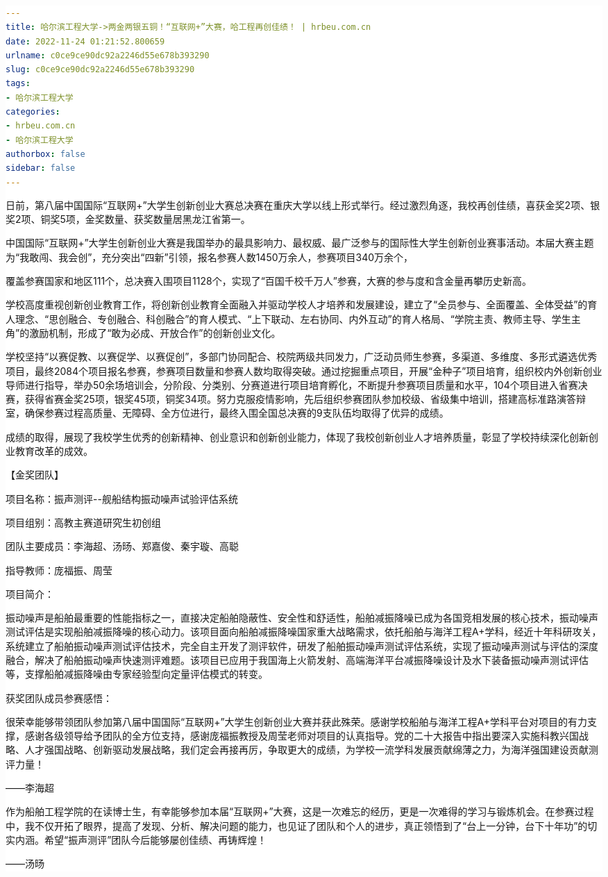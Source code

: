 ```yaml
---
title: 哈尔滨工程大学->两金两银五铜！“互联网+”大赛，哈工程再创佳绩！ | hrbeu.com.cn
date: 2022-11-24 01:21:52.800659
urlname: c0ce9ce90dc92a2246d55e678b393290
slug: c0ce9ce90dc92a2246d55e678b393290
tags: 
- 哈尔滨工程大学
categories:
- hrbeu.com.cn
- 哈尔滨工程大学
authorbox: false
sidebar: false
---
```

日前，第八届中国国际“互联网+”大学生创新创业大赛总决赛在重庆大学以线上形式举行。经过激烈角逐，我校再创佳绩，喜获金奖2项、银奖2项、铜奖5项，金奖数量、获奖数量居黑龙江省第一。

中国国际“互联网+”大学生创新创业大赛是我国举办的最具影响力、最权威、最广泛参与的国际性大学生创新创业赛事活动。本届大赛主题为“我敢闯、我会创”，充分突出“四新”引领，报名参赛人数1450万余人，参赛项目340万余个，

覆盖参赛国家和地区111个，总决赛入围项目1128个，实现了“百国千校千万人”参赛，大赛的参与度和含金量再攀历史新高。

学校高度重视创新创业教育工作，将创新创业教育全面融入并驱动学校人才培养和发展建设，建立了“全员参与、全面覆盖、全体受益”的育人理念、“思创融合、专创融合、科创融合”的育人模式、“上下联动、左右协同、内外互动”的育人格局、“学院主责、教师主导、学生主角”的激励机制，形成了“敢为必成、开放合作”的创新创业文化。

学校坚持“以赛促教、以赛促学、以赛促创”，多部门协同配合、校院两级共同发力，广泛动员师生参赛，多渠道、多维度、多形式遴选优秀项目，最终2084个项目报名参赛，参赛项目数量和参赛人数均取得突破。通过挖掘重点项目，开展“金种子”项目培育，组织校内外创新创业导师进行指导，举办50余场培训会，分阶段、分类别、分赛道进行项目培育孵化，不断提升参赛项目质量和水平，104个项目进入省赛决赛，获得省赛金奖25项，银奖45项，铜奖34项。努力克服疫情影响，先后组织参赛团队参加校级、省级集中培训，搭建高标准路演答辩室，确保参赛过程高质量、无障碍、全方位进行，最终入围全国总决赛的9支队伍均取得了优异的成绩。

成绩的取得，展现了我校学生优秀的创新精神、创业意识和创新创业能力，体现了我校创新创业人才培养质量，彰显了学校持续深化创新创业教育改革的成效。

【金奖团队】

项目名称：振声测评--舰船结构振动噪声试验评估系统

项目组别：高教主赛道研究生初创组

团队主要成员：李海超、汤旸、郑嘉俊、秦宇璇、高聪

指导教师：庞福振、周莹

项目简介：

振动噪声是船舶最重要的性能指标之一，直接决定船舶隐蔽性、安全性和舒适性，船舶减振降噪已成为各国竞相发展的核心技术，振动噪声测试评估是实现船舶减振降噪的核心动力。该项目面向船舶减振降噪国家重大战略需求，依托船舶与海洋工程A+学科，经近十年科研攻关，系统建立了船舶振动噪声测试评估技术，完全自主开发了测评软件，研发了船舶振动噪声测试评估系统，实现了振动噪声测试与评估的深度融合，解决了船舶振动噪声快速测评难题。该项目已应用于我国海上火箭发射、高端海洋平台减振降噪设计及水下装备振动噪声测试评估等，支撑船舶减振降噪由专家经验型向定量评估模式的转变。

获奖团队成员参赛感悟：

很荣幸能够带领团队参加第八届中国国际“互联网+”大学生创新创业大赛并获此殊荣。感谢学校船舶与海洋工程A+学科平台对项目的有力支撑，感谢各级领导给予团队的全方位支持，感谢庞福振教授及周莹老师对项目的认真指导。党的二十大报告中指出要深入实施科教兴国战略、人才强国战略、创新驱动发展战略，我们定会再接再厉，争取更大的成绩，为学校一流学科发展贡献绵薄之力，为海洋强国建设贡献测评力量！

——李海超

作为船舶工程学院的在读博士生，有幸能够参加本届“互联网+”大赛，这是一次难忘的经历，更是一次难得的学习与锻炼机会。在参赛过程中，我不仅开拓了眼界，提高了发现、分析、解决问题的能力，也见证了团队和个人的进步，真正领悟到了“台上一分钟，台下十年功”的切实内涵。希望“振声测评”团队今后能够屡创佳绩、再铸辉煌！

——汤旸
